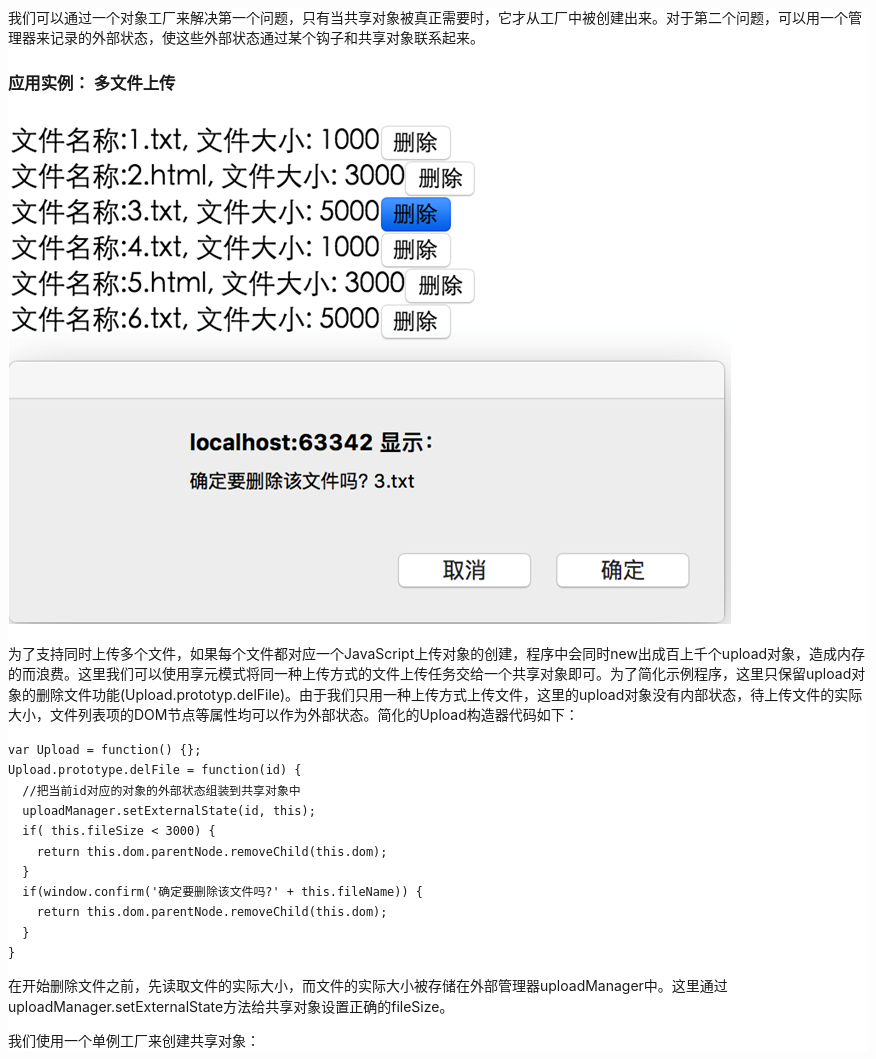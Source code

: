 我们可以通过一个对象工厂来解决第一个问题，只有当共享对象被真正需要时，它才从工厂中被创建出来。对于第二个问题，可以用一个管理器来记录的外部状态，使这些外部状态通过某个钩子和共享对象联系起来。

### 应用实例： 多文件上传
![多文件上传Demo](/images/designPattern/flyweight.png)

为了支持同时上传多个文件，如果每个文件都对应一个JavaScript上传对象的创建，程序中会同时new出成百上千个upload对象，造成内存的而浪费。这里我们可以使用享元模式将同一种上传方式的文件上传任务交给一个共享对象即可。为了简化示例程序，这里只保留upload对象的删除文件功能(Upload.prototyp.delFile)。由于我们只用一种上传方式上传文件，这里的upload对象没有内部状态，待上传文件的实际大小，文件列表项的DOM节点等属性均可以作为外部状态。简化的Upload构造器代码如下：

```
var Upload = function() {};
Upload.prototype.delFile = function(id) {
  //把当前id对应的对象的外部状态组装到共享对象中
  uploadManager.setExternalState(id, this);
  if( this.fileSize < 3000) {
    return this.dom.parentNode.removeChild(this.dom);
  }
  if(window.confirm('确定要删除该文件吗?' + this.fileName)) {
    return this.dom.parentNode.removeChild(this.dom);
  }
}
```
在开始删除文件之前，先读取文件的实际大小，而文件的实际大小被存储在外部管理器uploadManager中。这里通过uploadManager.setExternalState方法给共享对象设置正确的fileSize。

我们使用一个单例工厂来创建共享对象：
